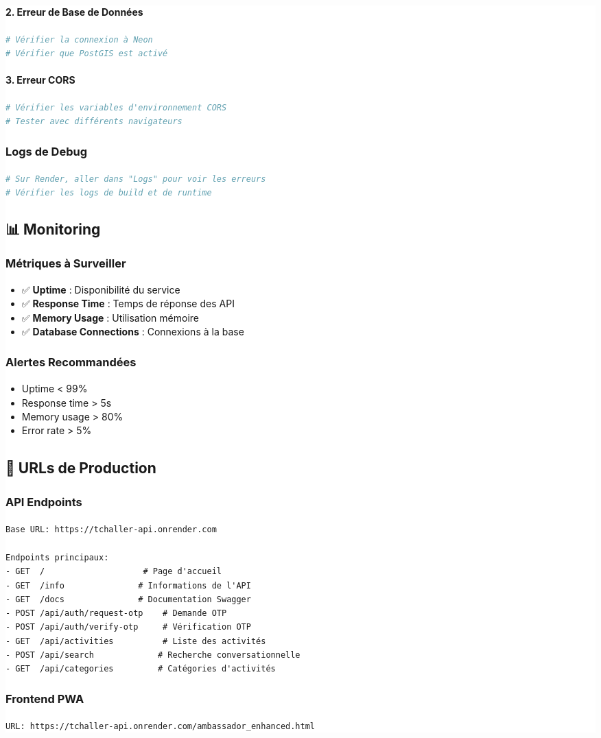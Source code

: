 #### 2. Erreur de Base de Données
```bash
# Vérifier la connexion à Neon
# Vérifier que PostGIS est activé
```

#### 3. Erreur CORS
```bash
# Vérifier les variables d'environnement CORS
# Tester avec différents navigateurs
```

### **Logs de Debug**
```bash
# Sur Render, aller dans "Logs" pour voir les erreurs
# Vérifier les logs de build et de runtime
```

## 📊 Monitoring

### **Métriques à Surveiller**
- ✅ **Uptime** : Disponibilité du service
- ✅ **Response Time** : Temps de réponse des API
- ✅ **Memory Usage** : Utilisation mémoire
- ✅ **Database Connections** : Connexions à la base

### **Alertes Recommandées**
- Uptime < 99%
- Response time > 5s
- Memory usage > 80%
- Error rate > 5%

## 🎯 URLs de Production

### **API Endpoints**
```
Base URL: https://tchaller-api.onrender.com

Endpoints principaux:
- GET  /                    # Page d'accueil
- GET  /info               # Informations de l'API
- GET  /docs               # Documentation Swagger
- POST /api/auth/request-otp    # Demande OTP
- POST /api/auth/verify-otp     # Vérification OTP
- GET  /api/activities          # Liste des activités
- POST /api/search             # Recherche conversationnelle
- GET  /api/categories         # Catégories d'activités
```

### **Frontend PWA**
```
URL: https://tchaller-api.onrender.com/ambassador_enhanced.html
```
